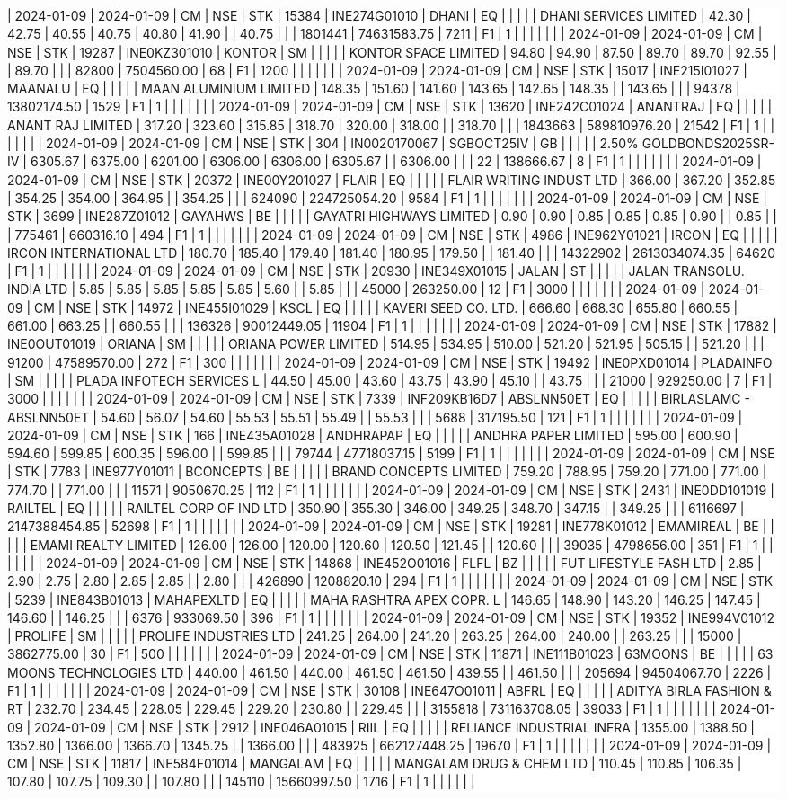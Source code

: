 | 2024-01-09 | 2024-01-09 | CM | NSE | STK | 15384 | INE274G01010 | DHANI | EQ |  |  |  |  | DHANI SERVICES LIMITED | 42.30 | 42.75 | 40.55 | 40.75 | 40.80 | 41.90 |  | 40.75 |  |  | 1801441 | 74631583.75 | 7211 | F1 | 1 |  |  |  |  |  |
| 2024-01-09 | 2024-01-09 | CM | NSE | STK | 19287 | INE0KZ301010 | KONTOR | SM |  |  |  |  | KONTOR SPACE LIMITED | 94.80 | 94.90 | 87.50 | 89.70 | 89.70 | 92.55 |  | 89.70 |  |  | 82800 | 7504560.00 | 68 | F1 | 1200 |  |  |  |  |  |
| 2024-01-09 | 2024-01-09 | CM | NSE | STK | 15017 | INE215I01027 | MAANALU | EQ |  |  |  |  | MAAN ALUMINIUM LIMITED | 148.35 | 151.60 | 141.60 | 143.65 | 142.65 | 148.35 |  | 143.65 |  |  | 94378 | 13802174.50 | 1529 | F1 | 1 |  |  |  |  |  |
| 2024-01-09 | 2024-01-09 | CM | NSE | STK | 13620 | INE242C01024 | ANANTRAJ | EQ |  |  |  |  | ANANT RAJ LIMITED | 317.20 | 323.60 | 315.85 | 318.70 | 320.00 | 318.00 |  | 318.70 |  |  | 1843663 | 589810976.20 | 21542 | F1 | 1 |  |  |  |  |  |
| 2024-01-09 | 2024-01-09 | CM | NSE | STK | 304 | IN0020170067 | SGBOCT25IV | GB |  |  |  |  | 2.50% GOLDBONDS2025SR-IV | 6305.67 | 6375.00 | 6201.00 | 6306.00 | 6306.00 | 6305.67 |  | 6306.00 |  |  | 22 | 138666.67 | 8 | F1 | 1 |  |  |  |  |  |
| 2024-01-09 | 2024-01-09 | CM | NSE | STK | 20372 | INE00Y201027 | FLAIR | EQ |  |  |  |  | FLAIR WRITING INDUST LTD | 366.00 | 367.20 | 352.85 | 354.25 | 354.00 | 364.95 |  | 354.25 |  |  | 624090 | 224725054.20 | 9584 | F1 | 1 |  |  |  |  |  |
| 2024-01-09 | 2024-01-09 | CM | NSE | STK | 3699 | INE287Z01012 | GAYAHWS | BE |  |  |  |  | GAYATRI HIGHWAYS LIMITED | 0.90 | 0.90 | 0.85 | 0.85 | 0.85 | 0.90 |  | 0.85 |  |  | 775461 | 660316.10 | 494 | F1 | 1 |  |  |  |  |  |
| 2024-01-09 | 2024-01-09 | CM | NSE | STK | 4986 | INE962Y01021 | IRCON | EQ |  |  |  |  | IRCON INTERNATIONAL LTD | 180.70 | 185.40 | 179.40 | 181.40 | 180.95 | 179.50 |  | 181.40 |  |  | 14322902 | 2613034074.35 | 64620 | F1 | 1 |  |  |  |  |  |
| 2024-01-09 | 2024-01-09 | CM | NSE | STK | 20930 | INE349X01015 | JALAN | ST |  |  |  |  | JALAN TRANSOLU. INDIA LTD | 5.85 | 5.85 | 5.85 | 5.85 | 5.85 | 5.60 |  | 5.85 |  |  | 45000 | 263250.00 | 12 | F1 | 3000 |  |  |  |  |  |
| 2024-01-09 | 2024-01-09 | CM | NSE | STK | 14972 | INE455I01029 | KSCL | EQ |  |  |  |  | KAVERI SEED CO. LTD. | 666.60 | 668.30 | 655.80 | 660.55 | 661.00 | 663.25 |  | 660.55 |  |  | 136326 | 90012449.05 | 11904 | F1 | 1 |  |  |  |  |  |
| 2024-01-09 | 2024-01-09 | CM | NSE | STK | 17882 | INE0OUT01019 | ORIANA | SM |  |  |  |  | ORIANA POWER LIMITED | 514.95 | 534.95 | 510.00 | 521.20 | 521.95 | 505.15 |  | 521.20 |  |  | 91200 | 47589570.00 | 272 | F1 | 300 |  |  |  |  |  |
| 2024-01-09 | 2024-01-09 | CM | NSE | STK | 19492 | INE0PXD01014 | PLADAINFO | SM |  |  |  |  | PLADA INFOTECH SERVICES L | 44.50 | 45.00 | 43.60 | 43.75 | 43.90 | 45.10 |  | 43.75 |  |  | 21000 | 929250.00 | 7 | F1 | 3000 |  |  |  |  |  |
| 2024-01-09 | 2024-01-09 | CM | NSE | STK | 7339 | INF209KB16D7 | ABSLNN50ET | EQ |  |  |  |  | BIRLASLAMC - ABSLNN50ET | 54.60 | 56.07 | 54.60 | 55.53 | 55.51 | 55.49 |  | 55.53 |  |  | 5688 | 317195.50 | 121 | F1 | 1 |  |  |  |  |  |
| 2024-01-09 | 2024-01-09 | CM | NSE | STK | 166 | INE435A01028 | ANDHRAPAP | EQ |  |  |  |  | ANDHRA PAPER LIMITED | 595.00 | 600.90 | 594.60 | 599.85 | 600.35 | 596.00 |  | 599.85 |  |  | 79744 | 47718037.15 | 5199 | F1 | 1 |  |  |  |  |  |
| 2024-01-09 | 2024-01-09 | CM | NSE | STK | 7783 | INE977Y01011 | BCONCEPTS | BE |  |  |  |  | BRAND CONCEPTS LIMITED | 759.20 | 788.95 | 759.20 | 771.00 | 771.00 | 774.70 |  | 771.00 |  |  | 11571 | 9050670.25 | 112 | F1 | 1 |  |  |  |  |  |
| 2024-01-09 | 2024-01-09 | CM | NSE | STK | 2431 | INE0DD101019 | RAILTEL | EQ |  |  |  |  | RAILTEL CORP OF IND LTD | 350.90 | 355.30 | 346.00 | 349.25 | 348.70 | 347.15 |  | 349.25 |  |  | 6116697 | 2147388454.85 | 52698 | F1 | 1 |  |  |  |  |  |
| 2024-01-09 | 2024-01-09 | CM | NSE | STK | 19281 | INE778K01012 | EMAMIREAL | BE |  |  |  |  | EMAMI REALTY LIMITED | 126.00 | 126.00 | 120.00 | 120.60 | 120.50 | 121.45 |  | 120.60 |  |  | 39035 | 4798656.00 | 351 | F1 | 1 |  |  |  |  |  |
| 2024-01-09 | 2024-01-09 | CM | NSE | STK | 14868 | INE452O01016 | FLFL | BZ |  |  |  |  | FUT LIFESTYLE FASH LTD | 2.85 | 2.90 | 2.75 | 2.80 | 2.85 | 2.85 |  | 2.80 |  |  | 426890 | 1208820.10 | 294 | F1 | 1 |  |  |  |  |  |
| 2024-01-09 | 2024-01-09 | CM | NSE | STK | 5239 | INE843B01013 | MAHAPEXLTD | EQ |  |  |  |  | MAHA RASHTRA APEX COPR. L | 146.65 | 148.90 | 143.20 | 146.25 | 147.45 | 146.60 |  | 146.25 |  |  | 6376 | 933069.50 | 396 | F1 | 1 |  |  |  |  |  |
| 2024-01-09 | 2024-01-09 | CM | NSE | STK | 19352 | INE994V01012 | PROLIFE | SM |  |  |  |  | PROLIFE INDUSTRIES LTD | 241.25 | 264.00 | 241.20 | 263.25 | 264.00 | 240.00 |  | 263.25 |  |  | 15000 | 3862775.00 | 30 | F1 | 500 |  |  |  |  |  |
| 2024-01-09 | 2024-01-09 | CM | NSE | STK | 11871 | INE111B01023 | 63MOONS | BE |  |  |  |  | 63 MOONS TECHNOLOGIES LTD | 440.00 | 461.50 | 440.00 | 461.50 | 461.50 | 439.55 |  | 461.50 |  |  | 205694 | 94504067.70 | 2226 | F1 | 1 |  |  |  |  |  |
| 2024-01-09 | 2024-01-09 | CM | NSE | STK | 30108 | INE647O01011 | ABFRL | EQ |  |  |  |  | ADITYA BIRLA FASHION & RT | 232.70 | 234.45 | 228.05 | 229.45 | 229.20 | 230.80 |  | 229.45 |  |  | 3155818 | 731163708.05 | 39033 | F1 | 1 |  |  |  |  |  |
| 2024-01-09 | 2024-01-09 | CM | NSE | STK | 2912 | INE046A01015 | RIIL | EQ |  |  |  |  | RELIANCE INDUSTRIAL INFRA | 1355.00 | 1388.50 | 1352.80 | 1366.00 | 1366.70 | 1345.25 |  | 1366.00 |  |  | 483925 | 662127448.25 | 19670 | F1 | 1 |  |  |  |  |  |
| 2024-01-09 | 2024-01-09 | CM | NSE | STK | 11817 | INE584F01014 | MANGALAM | EQ |  |  |  |  | MANGALAM DRUG & CHEM LTD | 110.45 | 110.85 | 106.35 | 107.80 | 107.75 | 109.30 |  | 107.80 |  |  | 145110 | 15660997.50 | 1716 | F1 | 1 |  |  |  |  |  |